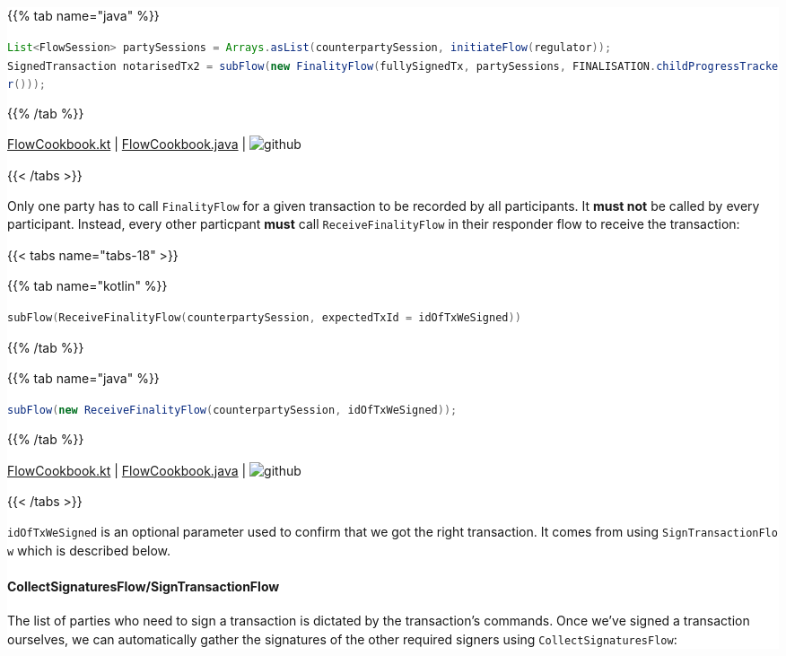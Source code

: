{{% tab name="java" %}}
```java
List<FlowSession> partySessions = Arrays.asList(counterpartySession, initiateFlow(regulator));
SignedTransaction notarisedTx2 = subFlow(new FinalityFlow(fullySignedTx, partySessions, FINALISATION.childProgressTracker()));

```
{{% /tab %}}

[FlowCookbook.kt](https://github.com/corda/corda/blob/release/os/4.0/docs/source/example-code/src/main/kotlin/net/corda/docs/kotlin/FlowCookbook.kt) | [FlowCookbook.java](https://github.com/corda/corda/blob/release/os/4.0/docs/source/example-code/src/main/java/net/corda/docs/java/FlowCookbook.java) | ![github](/images/svg/github.svg "github")

{{< /tabs >}}

Only one party has to call `FinalityFlow` for a given transaction to be recorded by all participants. It **must not**
                        be called by every participant. Instead, every other particpant **must** call `ReceiveFinalityFlow` in their responder
                        flow to receive the transaction:


{{< tabs name="tabs-18" >}}


{{% tab name="kotlin" %}}
```kotlin
subFlow(ReceiveFinalityFlow(counterpartySession, expectedTxId = idOfTxWeSigned))

```
{{% /tab %}}

{{% tab name="java" %}}
```java
subFlow(new ReceiveFinalityFlow(counterpartySession, idOfTxWeSigned));

```
{{% /tab %}}

[FlowCookbook.kt](https://github.com/corda/corda/blob/release/os/4.0/docs/source/example-code/src/main/kotlin/net/corda/docs/kotlin/FlowCookbook.kt) | [FlowCookbook.java](https://github.com/corda/corda/blob/release/os/4.0/docs/source/example-code/src/main/java/net/corda/docs/java/FlowCookbook.java) | ![github](/images/svg/github.svg "github")

{{< /tabs >}}

`idOfTxWeSigned` is an optional parameter used to confirm that we got the right transaction. It comes from using `SignTransactionFlow`
                        which is described below.


#### CollectSignaturesFlow/SignTransactionFlow

The list of parties who need to sign a transaction is dictated by the transaction’s commands. Once we’ve signed a
                        transaction ourselves, we can automatically gather the signatures of the other required signers using
                        `CollectSignaturesFlow`:
